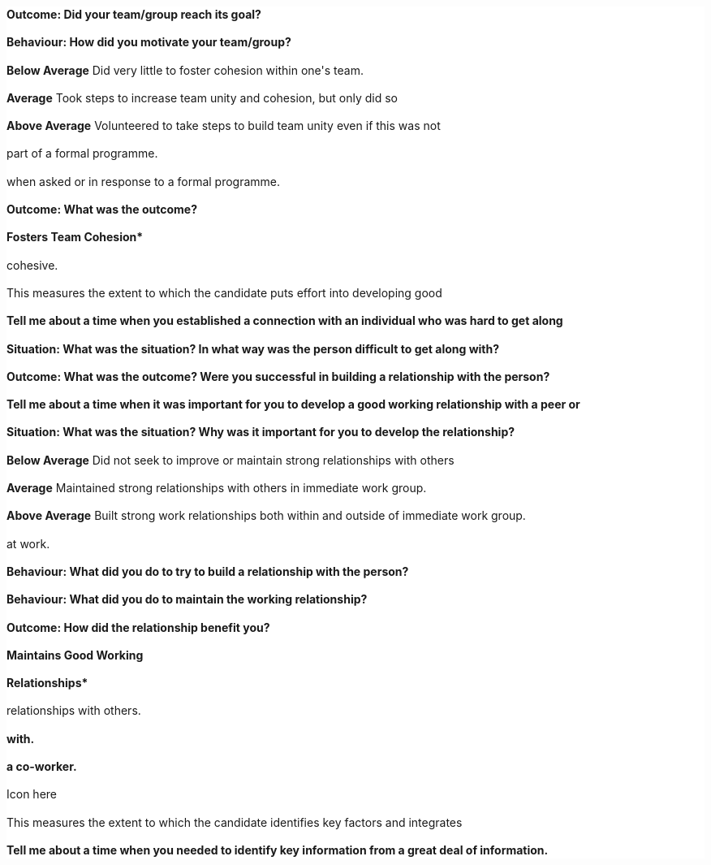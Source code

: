**Outcome: Did your team/group reach its goal?**

**Behaviour: How did you motivate your team/group?**

**Below Average** Did very little to foster cohesion within one's team.

**Average** Took steps to increase team unity and cohesion, but only did so

**Above Average** Volunteered to take steps to build team unity even if this was not

part of a formal programme.

when asked or in response to a formal programme.

**Outcome: What was the outcome?**

**Fosters Team Cohesion\***

cohesive.

This measures the extent to which the candidate puts effort into developing good

**Tell me about a time when you established a connection with an individual who was hard to get along** 

**Situation: What was the situation? In what way was the person difficult to get along with?**

**Outcome: What was the outcome? Were you successful in building a relationship with the person?**

**Tell me about a time when it was important for you to develop a good working relationship with a peer or** 

**Situation: What was the situation? Why was it important for you to develop the relationship?**

**Below Average** Did not seek to improve or maintain strong relationships with others

**Average** Maintained strong relationships with others in immediate work group.

**Above Average** Built strong work relationships both within and outside of immediate work group.

at work.

**Behaviour: What did you do to try to build a relationship with the person?**

**Behaviour: What did you do to maintain the working relationship?**

**Outcome: How did the relationship benefit you?**

**Maintains Good Working**

**Relationships\***

relationships with others.

**with.**

**a co-worker.**

Icon here

This measures the extent to which the candidate identifies key factors and integrates

**Tell me about a time when you needed to identify key information from a great deal of information.**

